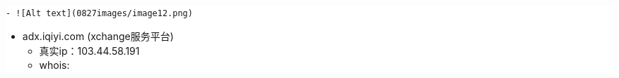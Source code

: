     - ![Alt text](0827images/image12.png)
  - adx.iqiyi.com (xchange服务平台)
    - 真实ip：103.44.58.191
    - whois: